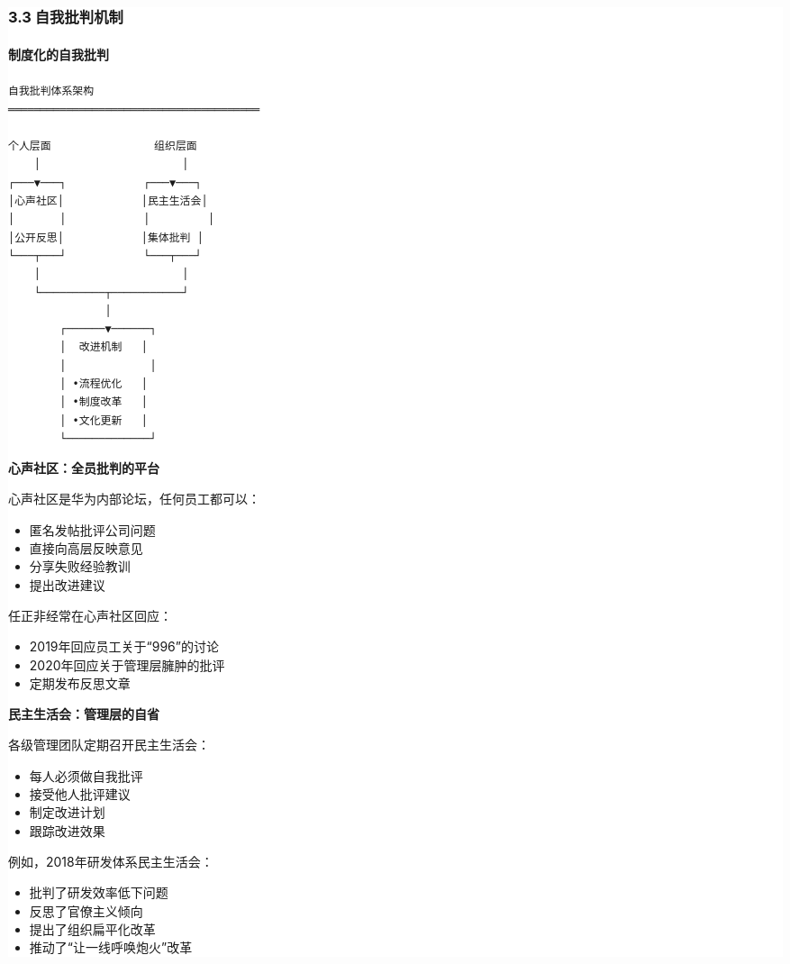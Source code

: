 ### 3.3 自我批判机制

#### 制度化的自我批判

```
自我批判体系架构
═══════════════════════════════════════

个人层面                组织层面
    │                      │
┌───▼───┐            ┌───▼───┐
│心声社区│            │民主生活会│
│       │            │         │
│公开反思│            │集体批判 │
└───┬───┘            └───┬───┘
    │                      │
    └──────────┬───────────┘
               │
        ┌──────▼──────┐
        │  改进机制   │
        │             │
        │ •流程优化   │
        │ •制度改革   │
        │ •文化更新   │
        └─────────────┘
```

**心声社区：全员批判的平台**

心声社区是华为内部论坛，任何员工都可以：
- 匿名发帖批评公司问题
- 直接向高层反映意见
- 分享失败经验教训
- 提出改进建议

任正非经常在心声社区回应：
- 2019年回应员工关于“996”的讨论
- 2020年回应关于管理层臃肿的批评
- 定期发布反思文章

**民主生活会：管理层的自省**

各级管理团队定期召开民主生活会：
- 每人必须做自我批评
- 接受他人批评建议
- 制定改进计划
- 跟踪改进效果

例如，2018年研发体系民主生活会：
- 批判了研发效率低下问题
- 反思了官僚主义倾向
- 提出了组织扁平化改革
- 推动了“让一线呼唤炮火”改革
